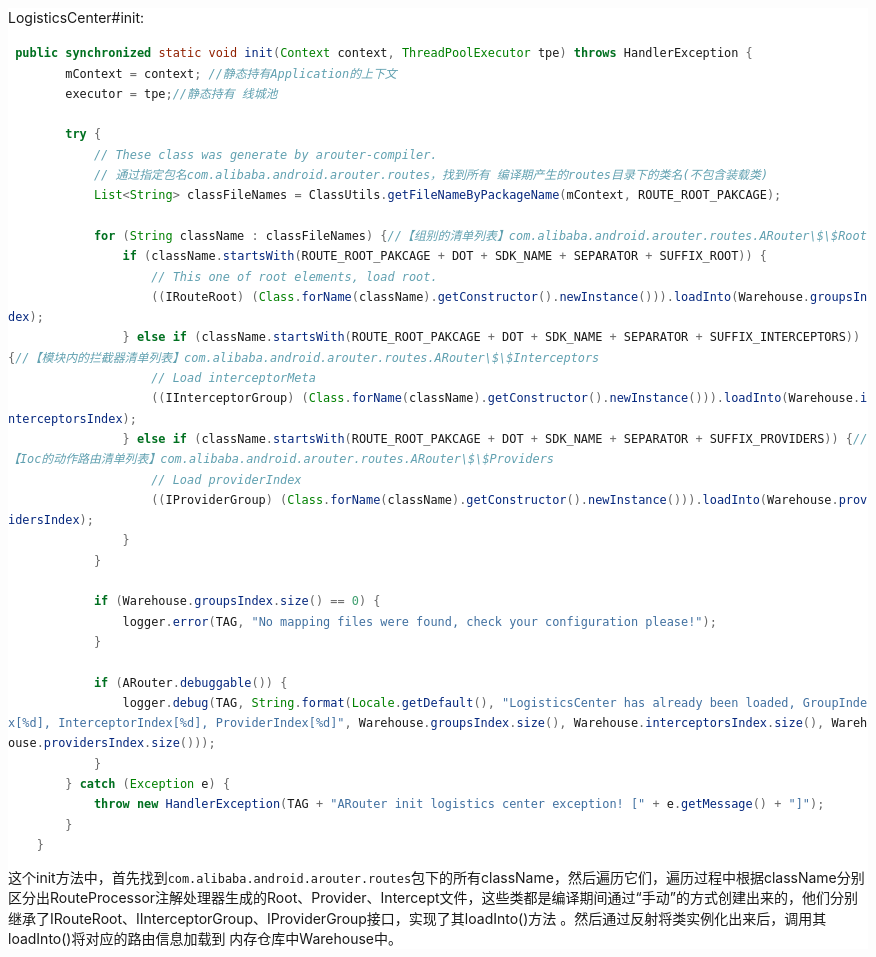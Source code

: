 LogisticsCenter#init:

```java
 public synchronized static void init(Context context, ThreadPoolExecutor tpe) throws HandlerException {
        mContext = context; //静态持有Application的上下文
        executor = tpe;//静态持有 线城池

        try {
            // These class was generate by arouter-compiler.
            // 通过指定包名com.alibaba.android.arouter.routes，找到所有 编译期产生的routes目录下的类名(不包含装载类)
            List<String> classFileNames = ClassUtils.getFileNameByPackageName(mContext, ROUTE_ROOT_PAKCAGE);

            for (String className : classFileNames) {//【组别的清单列表】com.alibaba.android.arouter.routes.ARouter\$\$Root
                if (className.startsWith(ROUTE_ROOT_PAKCAGE + DOT + SDK_NAME + SEPARATOR + SUFFIX_ROOT)) {
                    // This one of root elements, load root.
                    ((IRouteRoot) (Class.forName(className).getConstructor().newInstance())).loadInto(Warehouse.groupsIndex);
                } else if (className.startsWith(ROUTE_ROOT_PAKCAGE + DOT + SDK_NAME + SEPARATOR + SUFFIX_INTERCEPTORS)) {//【模块内的拦截器清单列表】com.alibaba.android.arouter.routes.ARouter\$\$Interceptors
                    // Load interceptorMeta
                    ((IInterceptorGroup) (Class.forName(className).getConstructor().newInstance())).loadInto(Warehouse.interceptorsIndex);
                } else if (className.startsWith(ROUTE_ROOT_PAKCAGE + DOT + SDK_NAME + SEPARATOR + SUFFIX_PROVIDERS)) {//【Ioc的动作路由清单列表】com.alibaba.android.arouter.routes.ARouter\$\$Providers
                    // Load providerIndex
                    ((IProviderGroup) (Class.forName(className).getConstructor().newInstance())).loadInto(Warehouse.providersIndex);
                }
            }

            if (Warehouse.groupsIndex.size() == 0) {
                logger.error(TAG, "No mapping files were found, check your configuration please!");
            }

            if (ARouter.debuggable()) {
                logger.debug(TAG, String.format(Locale.getDefault(), "LogisticsCenter has already been loaded, GroupIndex[%d], InterceptorIndex[%d], ProviderIndex[%d]", Warehouse.groupsIndex.size(), Warehouse.interceptorsIndex.size(), Warehouse.providersIndex.size()));
            }
        } catch (Exception e) {
            throw new HandlerException(TAG + "ARouter init logistics center exception! [" + e.getMessage() + "]");
        }
    }
```

这个init方法中，首先找到`com.alibaba.android.arouter.routes`包下的所有className，然后遍历它们，遍历过程中根据className分别区分出RouteProcessor注解处理器生成的Root、Provider、Intercept文件，这些类都是编译期间通过“手动”的方式创建出来的，他们分别继承了IRouteRoot、IInterceptorGroup、IProviderGroup接口，实现了其loadInto()方法 。然后通过反射将类实例化出来后，调用其loadInto()将对应的路由信息加载到 内存仓库中Warehouse中。
